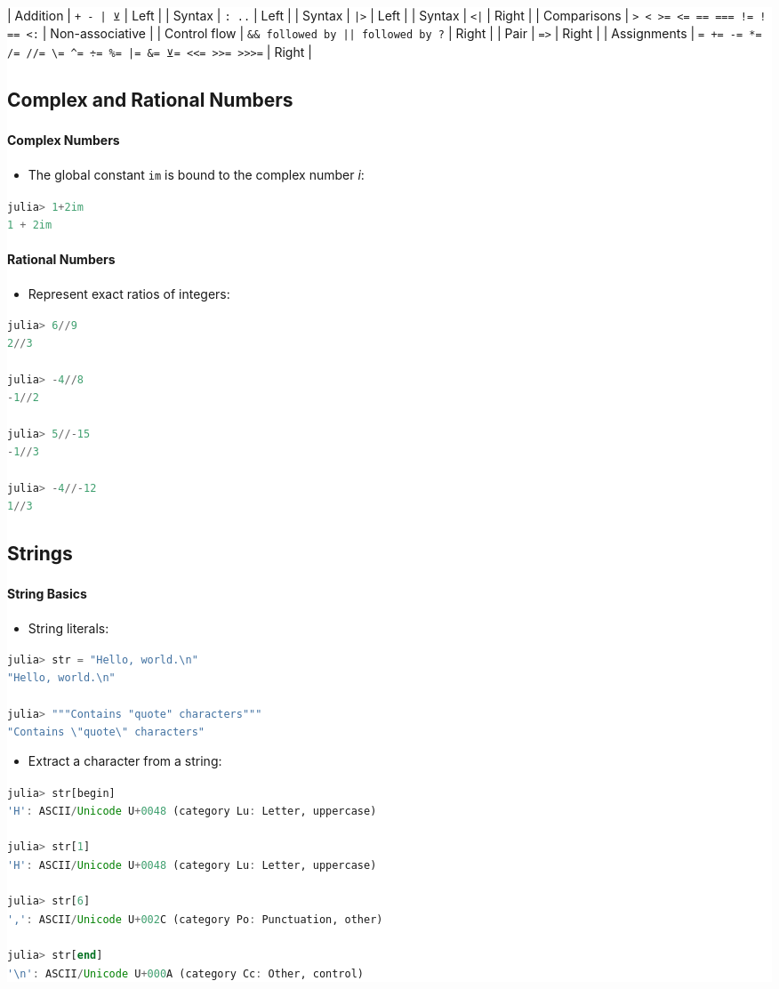 | Addition       | `+ - | ⊻`                                             | Left            |
| Syntax         | `: ..`                                                | Left            |
| Syntax         | `|>`                                                  | Left            |
| Syntax         | `<|`                                                  | Right           |
| Comparisons    | `> < >= <= == === != !== <:`                          | Non-associative |
| Control flow   | `&& followed by || followed by ?`                     | Right           |
| Pair           | `=>`                                                  | Right           |
| Assignments    | `= += -= *= /= //= \= ^= ÷= %= |= &= ⊻= <<= >>= >>>=` | Right           |

## Complex and Rational Numbers

#### Complex Numbers
- The global constant `im` is bound to the complex number *i*:
``` julia
julia> 1+2im
1 + 2im
```

#### Rational Numbers
- Represent exact ratios of integers:
``` julia
julia> 6//9
2//3

julia> -4//8
-1//2

julia> 5//-15
-1//3

julia> -4//-12
1//3
```

## Strings

#### String Basics
- String literals:
``` julia
julia> str = "Hello, world.\n"
"Hello, world.\n"

julia> """Contains "quote" characters"""
"Contains \"quote\" characters"
```
- Extract a character from a string:
``` julia
julia> str[begin]
'H': ASCII/Unicode U+0048 (category Lu: Letter, uppercase)

julia> str[1]
'H': ASCII/Unicode U+0048 (category Lu: Letter, uppercase)

julia> str[6]
',': ASCII/Unicode U+002C (category Po: Punctuation, other)

julia> str[end]
'\n': ASCII/Unicode U+000A (category Cc: Other, control)
```